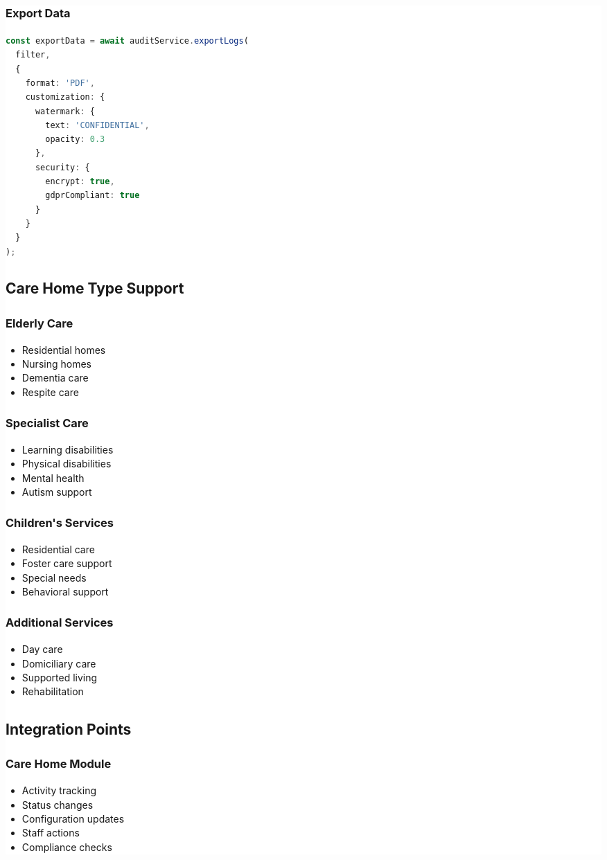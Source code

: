### Export Data
```typescript
const exportData = await auditService.exportLogs(
  filter,
  {
    format: 'PDF',
    customization: {
      watermark: {
        text: 'CONFIDENTIAL',
        opacity: 0.3
      },
      security: {
        encrypt: true,
        gdprCompliant: true
      }
    }
  }
);
```

## Care Home Type Support

### Elderly Care
- Residential homes
- Nursing homes
- Dementia care
- Respite care

### Specialist Care
- Learning disabilities
- Physical disabilities
- Mental health
- Autism support

### Children's Services
- Residential care
- Foster care support
- Special needs
- Behavioral support

### Additional Services
- Day care
- Domiciliary care
- Supported living
- Rehabilitation

## Integration Points

### Care Home Module
- Activity tracking
- Status changes
- Configuration updates
- Staff actions
- Compliance checks
